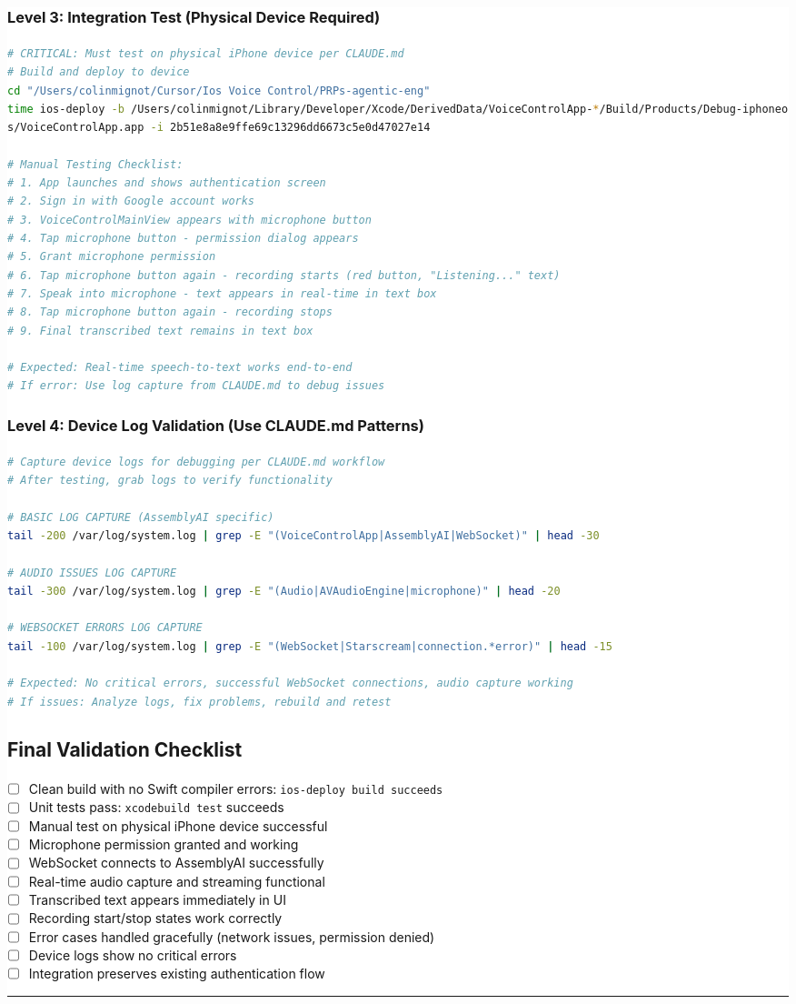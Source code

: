 ### Level 3: Integration Test (Physical Device Required)

```bash
# CRITICAL: Must test on physical iPhone device per CLAUDE.md
# Build and deploy to device  
cd "/Users/colinmignot/Cursor/Ios Voice Control/PRPs-agentic-eng"
time ios-deploy -b /Users/colinmignot/Library/Developer/Xcode/DerivedData/VoiceControlApp-*/Build/Products/Debug-iphoneos/VoiceControlApp.app -i 2b51e8a8e9ffe69c13296dd6673c5e0d47027e14

# Manual Testing Checklist:
# 1. App launches and shows authentication screen
# 2. Sign in with Google account works
# 3. VoiceControlMainView appears with microphone button
# 4. Tap microphone button - permission dialog appears
# 5. Grant microphone permission
# 6. Tap microphone button again - recording starts (red button, "Listening..." text)
# 7. Speak into microphone - text appears in real-time in text box
# 8. Tap microphone button again - recording stops
# 9. Final transcribed text remains in text box

# Expected: Real-time speech-to-text works end-to-end
# If error: Use log capture from CLAUDE.md to debug issues
```

### Level 4: Device Log Validation (Use CLAUDE.md Patterns)

```bash
# Capture device logs for debugging per CLAUDE.md workflow
# After testing, grab logs to verify functionality

# BASIC LOG CAPTURE (AssemblyAI specific)
tail -200 /var/log/system.log | grep -E "(VoiceControlApp|AssemblyAI|WebSocket)" | head -30

# AUDIO ISSUES LOG CAPTURE  
tail -300 /var/log/system.log | grep -E "(Audio|AVAudioEngine|microphone)" | head -20

# WEBSOCKET ERRORS LOG CAPTURE
tail -100 /var/log/system.log | grep -E "(WebSocket|Starscream|connection.*error)" | head -15

# Expected: No critical errors, successful WebSocket connections, audio capture working
# If issues: Analyze logs, fix problems, rebuild and retest
```

## Final Validation Checklist

- [ ] Clean build with no Swift compiler errors: `ios-deploy build succeeds`
- [ ] Unit tests pass: `xcodebuild test` succeeds  
- [ ] Manual test on physical iPhone device successful
- [ ] Microphone permission granted and working
- [ ] WebSocket connects to AssemblyAI successfully
- [ ] Real-time audio capture and streaming functional
- [ ] Transcribed text appears immediately in UI
- [ ] Recording start/stop states work correctly
- [ ] Error cases handled gracefully (network issues, permission denied)
- [ ] Device logs show no critical errors
- [ ] Integration preserves existing authentication flow

---